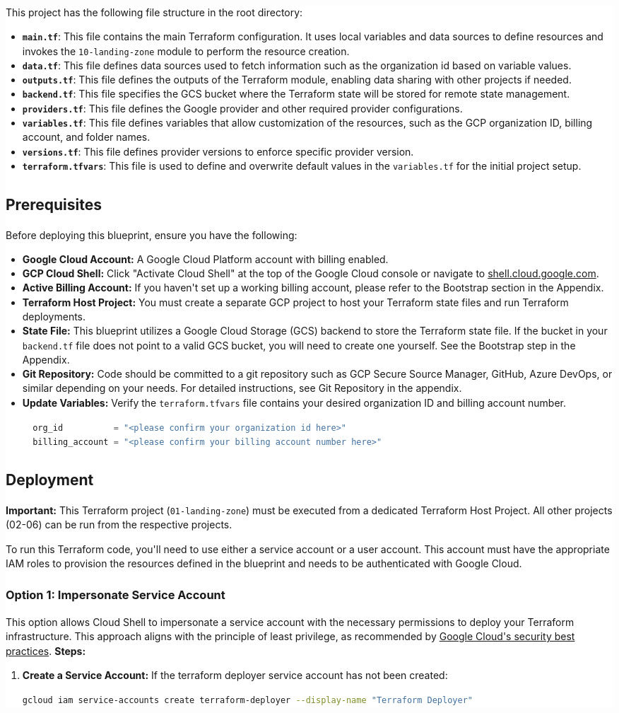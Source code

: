 This project has the following file structure in the root directory:

*   **`main.tf`**: This file contains the main Terraform configuration. It uses local variables and data sources to define resources and invokes the `10-landing-zone` module to perform the resource creation.
*  **`data.tf`**: This file defines data sources used to fetch information such as the organization id based on variable values.
*   **`outputs.tf`**: This file defines the outputs of the Terraform module, enabling data sharing with other projects if needed.
*   **`backend.tf`**: This file specifies the GCS bucket where the Terraform state will be stored for remote state management.
*   **`providers.tf`**: This file defines the Google provider and other required provider configurations.
*   **`variables.tf`**: This file defines variables that allow customization of the resources, such as the GCP organization ID, billing account, and folder names.
*   **`versions.tf`**: This file defines provider versions to enforce specific provider version.
*   **`terraform.tfvars`**: This file is used to define and overwrite default values in the `variables.tf` for the initial project setup.
## Prerequisites

Before deploying this blueprint, ensure you have the following:

*   **Google Cloud Account:** A Google Cloud Platform account with billing enabled.
*   **GCP Cloud Shell:** Click "Activate Cloud Shell" at the top of the Google Cloud console or navigate to [shell.cloud.google.com](https://shell.cloud.google.com).
*   **Active Billing Account:** If you haven't set up a working billing account, please refer to the Bootstrap section in the Appendix.
*   **Terraform Host Project:** You must create a separate GCP project to host your Terraform state files and run Terraform deployments.
*   **State File:** This blueprint utilizes a Google Cloud Storage (GCS) backend to store the Terraform state file. If the bucket in your `backend.tf` file does not point to a valid GCS bucket, you will need to create one yourself. See the Bootstrap step in the Appendix.
*   **Git Repository:** Code should be committed to a git repository such as GCP Secure Source Manager, GitHub, Azure DevOps, or similar depending on your needs. For detailed instructions, see Git Repository in the appendix.
*   **Update Variables:** Verify the `terraform.tfvars` file contains your desired organization ID and billing account number.
    ```terraform
      org_id          = "<please confirm your organization id here>"
      billing_account = "<please confirm your billing account number here>"
    ```

## Deployment

**Important:** This Terraform project (`01-landing-zone`) must be executed from a dedicated Terraform Host Project. All other projects (02-06) can be run from the respective projects.

To run this Terraform code, you'll need to use either a service account or a user account. This account must have the appropriate IAM roles to provision the resources defined in the blueprint and needs to be authenticated with Google Cloud.
### Option 1: Impersonate Service Account
   This option allows Cloud Shell to impersonate a service account with the necessary permissions to deploy your Terraform infrastructure. This approach aligns with the principle of least privilege, as recommended by [Google Cloud's security best practices](https://cloud.google.com/security/best-practices).
   **Steps:**
   1. **Create a Service Account:**
      If the terraform deployer service account has not been created:
      ```bash
      gcloud iam service-accounts create terraform-deployer --display-name "Terraform Deployer"
      ```
